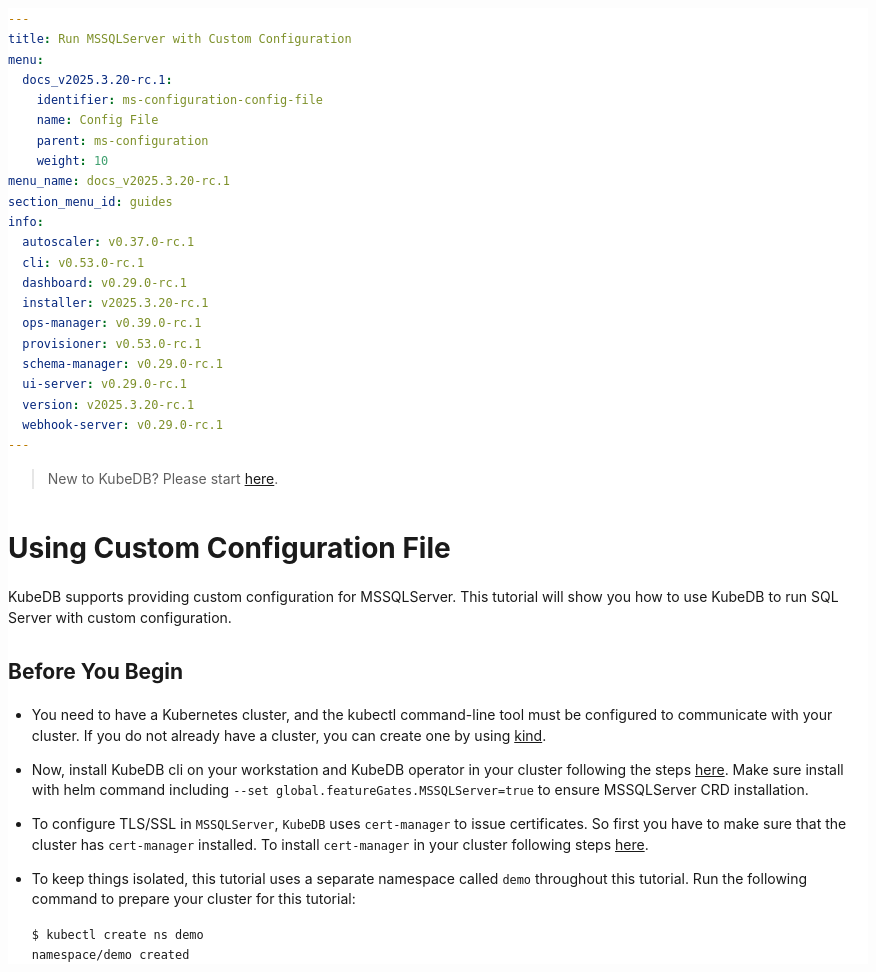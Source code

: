 ```yaml
---
title: Run MSSQLServer with Custom Configuration
menu:
  docs_v2025.3.20-rc.1:
    identifier: ms-configuration-config-file
    name: Config File
    parent: ms-configuration
    weight: 10
menu_name: docs_v2025.3.20-rc.1
section_menu_id: guides
info:
  autoscaler: v0.37.0-rc.1
  cli: v0.53.0-rc.1
  dashboard: v0.29.0-rc.1
  installer: v2025.3.20-rc.1
  ops-manager: v0.39.0-rc.1
  provisioner: v0.53.0-rc.1
  schema-manager: v0.29.0-rc.1
  ui-server: v0.29.0-rc.1
  version: v2025.3.20-rc.1
  webhook-server: v0.29.0-rc.1
---
```


> New to KubeDB? Please start [here](/docs/v2025.3.20-rc.1/README).

# Using Custom Configuration File

KubeDB supports providing custom configuration for MSSQLServer. This tutorial will show you how to use KubeDB to run SQL Server with custom configuration.

## Before You Begin

- You need to have a Kubernetes cluster, and the kubectl command-line tool must be configured to communicate with your cluster. If you do not already have a cluster, you can create one by using [kind](https://kind.sigs.k8s.io/docs/user/quick-start/).

- Now, install KubeDB cli on your workstation and KubeDB operator in your cluster following the steps [here](/docs/v2025.3.20-rc.1/setup/README). Make sure install with helm command including `--set global.featureGates.MSSQLServer=true` to ensure MSSQLServer CRD installation.

- To configure TLS/SSL in `MSSQLServer`, `KubeDB` uses `cert-manager` to issue certificates. So first you have to make sure that the cluster has `cert-manager` installed. To install `cert-manager` in your cluster following steps [here](https://cert-manager.io/docs/installation/kubernetes/).

- To keep things isolated, this tutorial uses a separate namespace called `demo` throughout this tutorial. Run the following command to prepare your cluster for this tutorial:

  ```bash
  $ kubectl create ns demo
  namespace/demo created
  ```
